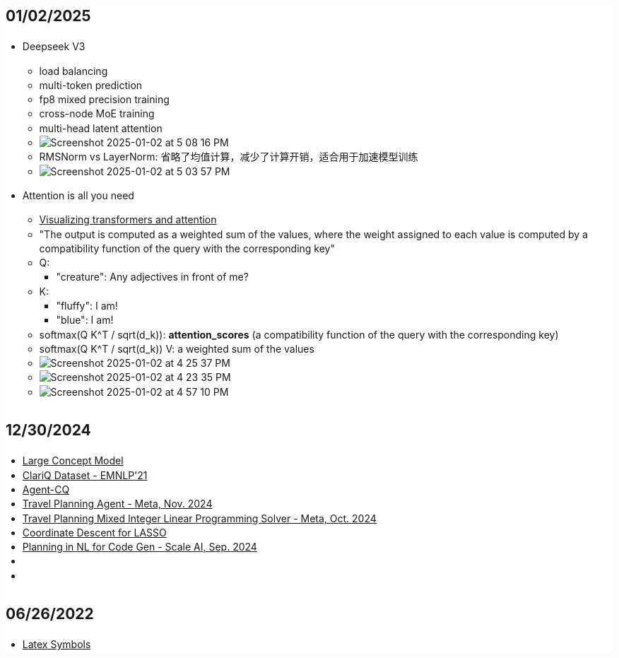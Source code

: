 
## 01/02/2025
- Deepseek V3
  - load balancing
  - multi-token prediction
  - fp8 mixed precision training
  - cross-node MoE training
  - multi-head latent attention
  - <img width="871" alt="Screenshot 2025-01-02 at 5 08 16 PM" src="https://github.com/user-attachments/assets/0afaeb2e-a1e6-4401-8b55-2d039747ca8c" />
  - RMSNorm vs LayerNorm: 省略了均值计算，减少了计算开销，适合用于加速模型训练
  - <img width="859" alt="Screenshot 2025-01-02 at 5 03 57 PM" src="https://github.com/user-attachments/assets/626e93ea-059f-49b2-af24-bd659d4d41bb" />

- Attention is all you need 
  - [Visualizing transformers and attention](https://youtu.be/KJtZARuO3JY?si=mPS02oDnMM__JanF)
  - "The output is computed as a weighted sum of the values, where the weight assigned to each value is computed by a compatibility function of the query with the corresponding key"
  - Q:
    - "creature": Any adjectives in front of me?
  - K:
    - "fluffy": I am!
    - "blue": I am!
  - softmax(Q K^T / sqrt(d_k)): **attention_scores** (a compatibility function of the query with the corresponding key)
  - softmax(Q K^T / sqrt(d_k)) V: a weighted sum of the values
  - <img width="1031" alt="Screenshot 2025-01-02 at 4 25 37 PM" src="https://github.com/user-attachments/assets/e5660e98-c358-42f0-92ae-03bb038479ce" />
  - <img width="1020" alt="Screenshot 2025-01-02 at 4 23 35 PM" src="https://github.com/user-attachments/assets/589c8bbd-48a2-40e7-a134-c6d265a0b8ab" />
  - <img width="892" alt="Screenshot 2025-01-02 at 4 57 10 PM" src="https://github.com/user-attachments/assets/c19f811b-2af6-4576-87b6-9d36e7550aed" />



## 12/30/2024
- [Large Concept Model](https://scontent-mia3-2.xx.fbcdn.net/v/t39.2365-6/470149925_936340665123313_5359535905316748287_n.pdf?_nc_cat=103&ccb=1-7&_nc_sid=3c67a6&_nc_ohc=eVE4IWzjoAkQ7kNvgHXBt-7&_nc_zt=14&_nc_ht=scontent-mia3-2.xx&_nc_gid=AQn_G_S3xH05xScryOReG6K&oh=00_AYBS2dRAJAGYmtEwGyAyr4zJ0B1QFk0yGhxWnnspHCB8iQ&oe=6778C492)
- [ClariQ Dataset - EMNLP'21](https://aclanthology.org/2021.emnlp-main.367.pdf)
- [Agent-CQ](https://arxiv.org/pdf/2410.19692)
- [Travel Planning Agent - Meta, Nov. 2024](https://arxiv.org/pdf/2411.13904)
- [Travel Planning Mixed Integer Linear Programming Solver - Meta, Oct. 2024](https://arxiv.org/pdf/2410.16456)
- [Coordinate Descent for LASSO](https://youtu.be/afMcBZgpauM?si=FMoELQjfNc6amuLN)
- [Planning in NL for Code Gen - Scale AI, Sep. 2024](https://arxiv.org/pdf/2409.03733)
- 
- 

## 06/26/2022
- [Latex Symbols](https://www.caam.rice.edu/~heinken/latex/symbols.pdf)
